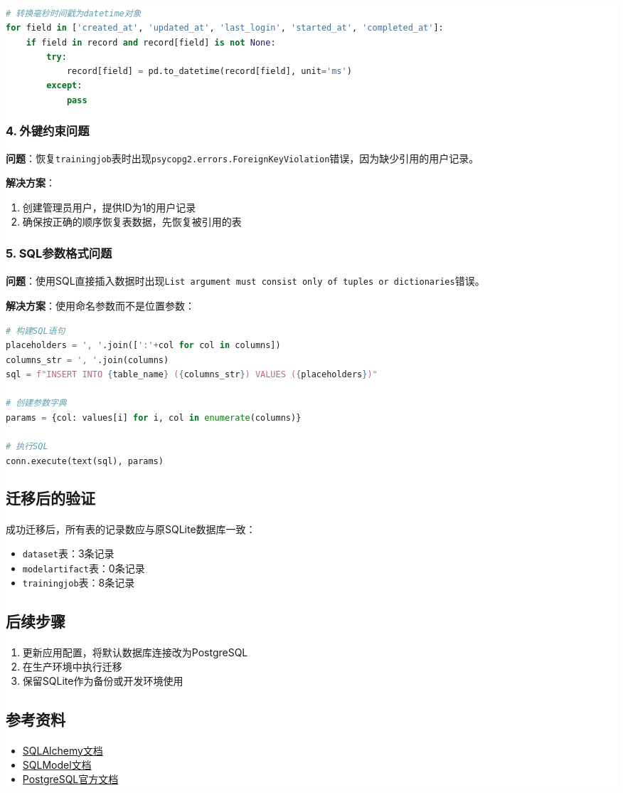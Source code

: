 ```python
# 转换毫秒时间戳为datetime对象
for field in ['created_at', 'updated_at', 'last_login', 'started_at', 'completed_at']:
    if field in record and record[field] is not None:
        try:
            record[field] = pd.to_datetime(record[field], unit='ms')
        except:
            pass
```

### 4. 外键约束问题

**问题**：恢复`trainingjob`表时出现`psycopg2.errors.ForeignKeyViolation`错误，因为缺少引用的用户记录。

**解决方案**：
1. 创建管理员用户，提供ID为1的用户记录
2. 确保按正确的顺序恢复表数据，先恢复被引用的表

### 5. SQL参数格式问题

**问题**：使用SQL直接插入数据时出现`List argument must consist only of tuples or dictionaries`错误。

**解决方案**：使用命名参数而不是位置参数：

```python
# 构建SQL语句
placeholders = ', '.join([':'+col for col in columns])
columns_str = ', '.join(columns)
sql = f"INSERT INTO {table_name} ({columns_str}) VALUES ({placeholders})"

# 创建参数字典
params = {col: values[i] for i, col in enumerate(columns)}

# 执行SQL
conn.execute(text(sql), params)
```

## 迁移后的验证

成功迁移后，所有表的记录数应与原SQLite数据库一致：

- `dataset`表：3条记录
- `modelartifact`表：0条记录
- `trainingjob`表：8条记录

## 后续步骤

1. 更新应用配置，将默认数据库连接改为PostgreSQL
2. 在生产环境中执行迁移
3. 保留SQLite作为备份或开发环境使用

## 参考资料

- [SQLAlchemy文档](https://docs.sqlalchemy.org/)
- [SQLModel文档](https://sqlmodel.tiangolo.com/)
- [PostgreSQL官方文档](https://www.postgresql.org/docs/)